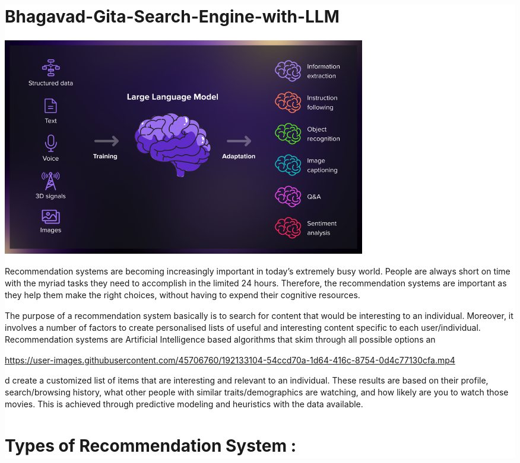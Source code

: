 # Bhagavad-Gita-Search-Engine-with-LLM


<img src="demo/image 1.png" alt="workflow" width="70%">

Recommendation systems are becoming increasingly important in today’s extremely busy world. People are always short on time with the myriad tasks they need to accomplish in the limited 24 hours. Therefore, the recommendation systems are important as they help them make the right choices, without having to expend their cognitive resources.

The purpose of a recommendation system basically is to search for content that would be interesting to an individual. Moreover, it involves a number of factors to create personalised lists of useful and interesting content specific to each user/individual. Recommendation systems are Artificial Intelligence based algorithms that skim through all possible options an

https://user-images.githubusercontent.com/45706760/192133104-54ccd70a-1d64-416c-8754-0d4c77130cfa.mp4

d create a customized list of items that are interesting and relevant to an individual. These results are based on their profile, search/browsing history, what other people with similar traits/demographics are watching, and how likely are you to watch those movies. This is achieved through predictive modeling and heuristics with the data available.

# Types of Recommendation System :
